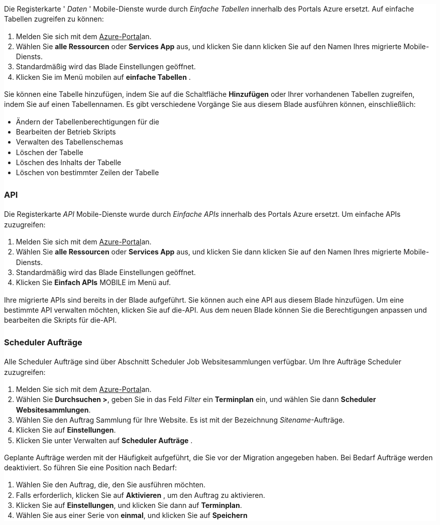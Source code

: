 Die Registerkarte ' _Daten_ ' Mobile-Dienste wurde durch _Einfache Tabellen_ innerhalb des Portals Azure ersetzt.  Auf einfache Tabellen zugreifen zu können:

  1. Melden Sie sich mit dem [Azure-Portal]an.
  2. Wählen Sie **alle Ressourcen** oder **Services App** aus, und klicken Sie dann klicken Sie auf den Namen Ihres migrierte Mobile-Diensts.
  3. Standardmäßig wird das Blade Einstellungen geöffnet.
  4. Klicken Sie im Menü mobilen auf **einfache Tabellen** .

Sie können eine Tabelle hinzufügen, indem Sie auf die Schaltfläche **Hinzufügen** oder Ihrer vorhandenen Tabellen zugreifen, indem Sie auf einen Tabellennamen.  Es gibt verschiedene Vorgänge Sie aus diesem Blade ausführen können, einschließlich:

* Ändern der Tabellenberechtigungen für die
* Bearbeiten der Betrieb Skripts
* Verwalten des Tabellenschemas
* Löschen der Tabelle
* Löschen des Inhalts der Tabelle
* Löschen von bestimmter Zeilen der Tabelle

### <a name="easyapis"></a>API

Die Registerkarte _API_ Mobile-Dienste wurde durch _Einfache APIs_ innerhalb des Portals Azure ersetzt.  Um einfache APIs zuzugreifen:

  1. Melden Sie sich mit dem [Azure-Portal]an.
  2. Wählen Sie **alle Ressourcen** oder **Services App** aus, und klicken Sie dann klicken Sie auf den Namen Ihres migrierte Mobile-Diensts.
  3. Standardmäßig wird das Blade Einstellungen geöffnet.
  4. Klicken Sie **Einfach APIs** MOBILE im Menü auf.

Ihre migrierte APIs sind bereits in der Blade aufgeführt.  Sie können auch eine API aus diesem Blade hinzufügen.  Um eine bestimmte API verwalten möchten, klicken Sie auf die-API.
Aus dem neuen Blade können Sie die Berechtigungen anpassen und bearbeiten die Skripts für die-API.

### <a name="on-demand-jobs"></a>Scheduler Aufträge

Alle Scheduler Aufträge sind über Abschnitt Scheduler Job Websitesammlungen verfügbar.  Um Ihre Aufträge Scheduler zuzugreifen:

  1. Melden Sie sich mit dem [Azure-Portal]an.
  2. Wählen Sie **Durchsuchen >**, geben Sie in das Feld _Filter_ ein **Terminplan** ein, und wählen Sie dann **Scheduler Websitesammlungen**.
  3. Wählen Sie den Auftrag Sammlung für Ihre Website.  Es ist mit der Bezeichnung _Sitename_-Aufträge.
  4. Klicken Sie auf **Einstellungen**.
  5. Klicken Sie unter Verwalten auf **Scheduler Aufträge** .

Geplante Aufträge werden mit der Häufigkeit aufgeführt, die Sie vor der Migration angegeben haben.  Bei Bedarf Aufträge werden deaktiviert.  So führen Sie eine Position nach Bedarf:

  1. Wählen Sie den Auftrag, die, den Sie ausführen möchten.
  2. Falls erforderlich, klicken Sie auf **Aktivieren** , um den Auftrag zu aktivieren.
  3. Klicken Sie auf **Einstellungen**, und klicken Sie dann auf **Terminplan**.
  4. Wählen Sie aus einer Serie von **einmal**, und klicken Sie auf **Speichern**


[0]: ./media/app-service-mobile-migrating-from-mobile-services/migrate-to-app-service-button.PNG
[1]: ./media/app-service-mobile-migrating-from-mobile-services/migration-activity-monitor.png
[2]: ./media/app-service-mobile-migrating-from-mobile-services/triggering-job-with-postman.png
[App-Verwaltungsdienst Preise]: https://azure.microsoft.com/en-us/pricing/details/app-service/
[Anwendung Einsichten]: ../application-insights/app-insights-overview.md
[Automatische Skalierung]: ../app-service-web/web-sites-scale.md
[Azure App-Verwaltungsdienst]: ../app-service/app-service-value-prop-what-is.md
[Azure Dokumentation der App-Service-Bereitstellung]: ../app-service-web/web-sites-deploy.md
[Azure klassischen-Portal]: https://manage.windowsazure.com
[Azure-portal]: https://portal.azure.com
[Azure Region]: https://azure.microsoft.com/en-us/regions/
[Azure Scheduler-Pläne]: ../scheduler/scheduler-plans-billing.md
[kontinuierlich bereitstellen.]: ../app-service-web/app-service-continuous-deployment.md
[Konvertieren Sie Ihre gemischten namespaces]: https://azure.microsoft.com/en-us/blog/updates-from-notification-hubs-independent-nuget-installation-model-pmt-and-more/
[curl]: http://curl.haxx.se/
[benutzerdefinierten Domänennamen]: ../app-service-web/web-sites-custom-domain-name.md
[Fiddler]: http://www.telerik.com/fiddler
[allgemeine Verfügbarkeit von Azure-App-Verwaltungsdienst]: https://azure.microsoft.com/blog/announcing-general-availability-of-app-service-mobile-apps/
[Hybrid-Verbindungen]: ../app-service-web/web-sites-hybrid-connection-get-started.md
[Protokollierung]: ../app-service-web/web-sites-enable-diagnostic-log.md
[Mobile Apps Node.js SDK]: https://github.com/azure/azure-mobile-apps-node
[Mobile Services im Vergleich zur App-Dienst]: app-service-mobile-value-prop-migration-from-mobile-services.md
[Benachrichtigung Hubs]: ../notification-hubs/notification-hubs-push-notification-overview.md
[Überwachen der Leistung]: ../app-service-web/web-sites-monitor.md
[Postman]: http://www.getpostman.com/
[Sichern Sie Ihre Mobile Service]: ../mobile-services/mobile-services-disaster-recovery.md
[Staging Steckplätze]: ../app-service-web/web-sites-staged-publishing.md
[VNet]: ../app-service-web/web-sites-integrate-with-vnet.md
[WebJobs]: ../app-service-web/websites-webjobs-resources.md
[XDT Transformation Beispiele]: https://github.com/projectkudu/kudu/wiki/Xdt-transform-samples
[Funktionen]: ../azure-functions/functions-overview.md